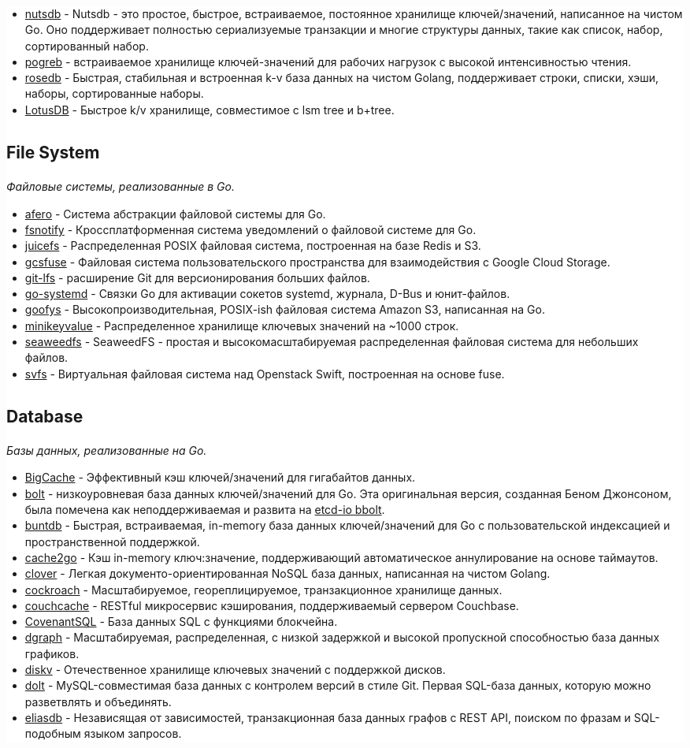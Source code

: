 * [nutsdb](https://github.com/xujiajun/nutsdb) - Nutsdb - это простое, быстрое, встраиваемое, постоянное хранилище ключей/значений, написанное на чистом Go. Оно поддерживает полностью сериализуемые транзакции и многие структуры данных, такие как список, набор, сортированный набор.
* [pogreb](https://github.com/akrylysov/pogreb) - встраиваемое хранилище ключей-значений для рабочих нагрузок с высокой интенсивностью чтения.
* [rosedb](https://github.com/roseduan/rosedb) - Быстрая, стабильная и встроенная k-v база данных на чистом Golang, поддерживает строки, списки, хэши, наборы, сортированные наборы.
* [LotusDB](https://github.com/flower-corp/lotusdb) - Быстрое k/v хранилище, совместимое с lsm tree и b+tree.

## File System

*Файловые системы, реализованные в Go.*

* [afero](https://github.com/spf13/afero) - Система абстракции файловой системы для Go.
* [fsnotify](https://github.com/fsnotify/fsnotify) - Кроссплатформенная система уведомлений о файловой системе для Go.
* [juicefs](https://github.com/juicedata/juicefs) - Распределенная POSIX файловая система, построенная на базе Redis и S3.
* [gcsfuse](https://github.com/GoogleCloudPlatform/gcsfuse) - Файловая система пользовательского пространства для взаимодействия с Google Cloud Storage.
* [git-lfs](https://github.com/git-lfs/git-lfs) - расширение Git для версионирования больших файлов.
* [go-systemd](https://github.com/coreos/go-systemd) - Связки Go для активации сокетов systemd, журнала, D-Bus и юнит-файлов.
* [goofys](https://github.com/kahing/goofys) - Высокопроизводительная, POSIX-ish файловая система Amazon S3, написанная на Go.
* [minikeyvalue](https://github.com/geohot/minikeyvalue) - Распределенное хранилище ключевых значений на ~1000 строк.
* [seaweedfs](https://github.com/chrislusf/seaweedfs) - SeaweedFS - простая и высокомасштабируемая распределенная файловая система для небольших файлов.
* [svfs](https://github.com/ovh/svfs) - Виртуальная файловая система над Openstack Swift, построенная на основе fuse.

## Database

*Базы данных, реализованные на Go.*

* [BigCache](https://github.com/allegro/bigcache) - Эффективный кэш ключей/значений для гигабайтов данных.
* [bolt](https://github.com/boltdb/bolt) - низкоуровневая база данных ключей/значений для Go. Эта оригинальная версия, созданная Беном Джонсоном, была помечена как неподдерживаемая и развита на [etcd-io bbolt](https://github.com/etcd-io/bbolt).
* [buntdb](https://github.com/tidwall/buntdb) - Быстрая, встраиваемая, in-memory база данных ключей/значений для Go с пользовательской индексацией и пространственной поддержкой.
* [cache2go](https://github.com/muesli/cache2go) - Кэш in-memory ключ:значение, поддерживающий автоматическое аннулирование на основе таймаутов.
* [clover](https://github.com/ostafen/clover) - Легкая документо-ориентированная NoSQL база данных, написанная на чистом Golang.
* [cockroach](https://github.com/cockroachdb/cockroach) - Масштабируемое, геореплицируемое, транзакционное хранилище данных.
* [couchcache](https://github.com/codingsince1985/couchcache) - RESTful микросервис кэширования, поддерживаемый сервером Couchbase.
* [CovenantSQL](https://github.com/CovenantSQL/CovenantSQL) - База данных SQL с функциями блокчейна.
* [dgraph](https://github.com/dgraph-io/dgraph) - Масштабируемая, распределенная, с низкой задержкой и высокой пропускной способностью база данных графиков.
* [diskv](https://github.com/peterbourgon/diskv) - Отечественное хранилище ключевых значений с поддержкой дисков.
* [dolt](https://github.com/dolthub/dolt) - MySQL-совместимая база данных с контролем версий в стиле Git. Первая SQL-база данных, которую можно разветвлять и объединять.
* [eliasdb](https://github.com/krotik/eliasdb) - Независящая от зависимостей, транзакционная база данных графов с REST API, поиском по фразам и SQL-подобным языком запросов.